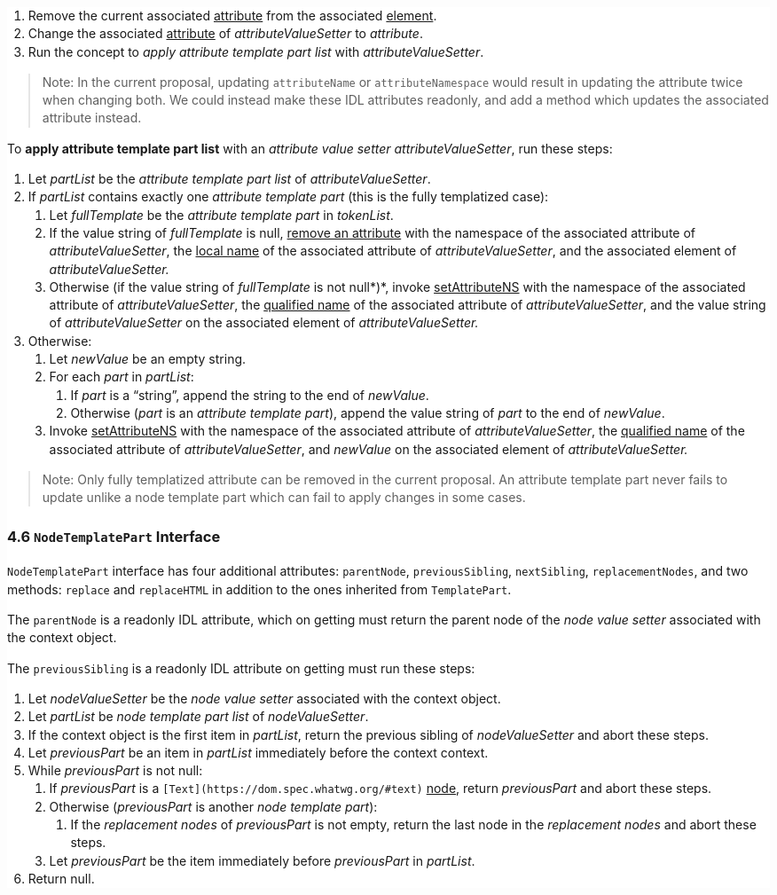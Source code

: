 1. Remove the current associated [attribute](https://dom.spec.whatwg.org/#concept-attribute) from the associated [element](https://dom.spec.whatwg.org/#concept-attribute-element).
2. Change the associated [attribute](https://dom.spec.whatwg.org/#concept-attribute) of *attributeValueSetter* to *attribute*.
3. Run the concept to _apply attribute template part list_ with *attributeValueSetter*.

> Note: In the current proposal, updating `attributeName` or `attributeNamespace` would result in updating the attribute twice when changing both. We could instead make these IDL attributes readonly, and add a method which updates the associated attribute instead.


To **apply attribute template part list** with an _attribute value setter_ *attributeValueSetter*, run these steps:

1. Let *partList* be the *_attribute template part list_* of *attributeValueSetter*.
2. If *partList* contains exactly one _attribute template part_ (this is the fully templatized case):
    1. Let *fullTemplate* be the _attribute template part_ in *tokenList*.
    2. If the value string of *fullTemplate* is null, [remove an attribute](https://dom.spec.whatwg.org/#concept-element-attributes-remove-by-namespace) with the namespace of the associated attribute of *attributeValueSetter*, the [local name](https://dom.spec.whatwg.org/#concept-attribute-local-name) of the associated attribute of *attributeValueSetter*, and the associated element of *attributeValueSetter.*
    3. Otherwise (if the value string of *fullTemplate* is not null*)*, invoke [setAttributeNS](https://dom.spec.whatwg.org/#dom-element-setattributens) with the namespace of the associated attribute of *attributeValueSetter*, the [qualified name](https://dom.spec.whatwg.org/#concept-attribute-qualified-name) of the associated attribute of *attributeValueSetter*, and the value string of *attributeValueSetter* on the associated element of *attributeValueSetter.*
3. Otherwise:
    1. Let *newValue* be an empty string.
    2. For each *part* in *partList*:
        1. If *part* is a “string”, append the string to the end of *newValue*.
        2. Otherwise (*part* is an _attribute template part_), append the value string of *part* to the end of *newValue*.
    3. Invoke [setAttributeNS](https://dom.spec.whatwg.org/#dom-element-setattributens) with the namespace of the associated attribute of *attributeValueSetter*, the [qualified name](https://dom.spec.whatwg.org/#concept-attribute-qualified-name) of the associated attribute of *attributeValueSetter*, and *newValue* on the associated element of *attributeValueSetter.*

> Note: Only fully templatized attribute can be removed in the current proposal. An attribute template part never fails to update unlike a node template part which can fail to apply changes in some cases.

### 4.6 `NodeTemplatePart` Interface

`NodeTemplatePart` interface has four additional attributes: `parentNode`, `previousSibling`, `nextSibling`, `replacementNodes`, and two methods: `replace` and `replaceHTML` in addition to the ones inherited from `TemplatePart`.

The `parentNode` is a readonly IDL attribute, which on getting must return the parent node of the _node value setter_ associated with the context object.

The `previousSibling` is a readonly IDL attribute on getting must run these steps:

1. Let *nodeValueSetter* be the _node value setter_ associated with the context object.
2. Let *partList* be _node template part list_ of *nodeValueSetter*.
3. If the context object is the first item in *partList*, return the previous sibling of *nodeValueSetter* and abort these steps.
4. Let *previousPart* be an item in *partList* immediately before the context context.
5. While *previousPart* is not null:
    1. If *previousPart* is a `[Text](https://dom.spec.whatwg.org/#text)` [node](https://dom.spec.whatwg.org/#concept-node), return *previousPart* and abort these steps.
    2. Otherwise (*previousPart* is another _node template part_):
        1. If the _replacement nodes_ of *previousPart* is not empty, return the last node in the _replacement nodes_ and abort these steps.
    3. Let *previousPart* be the item immediately before *previousPart* in *partList*.
6. Return null.
